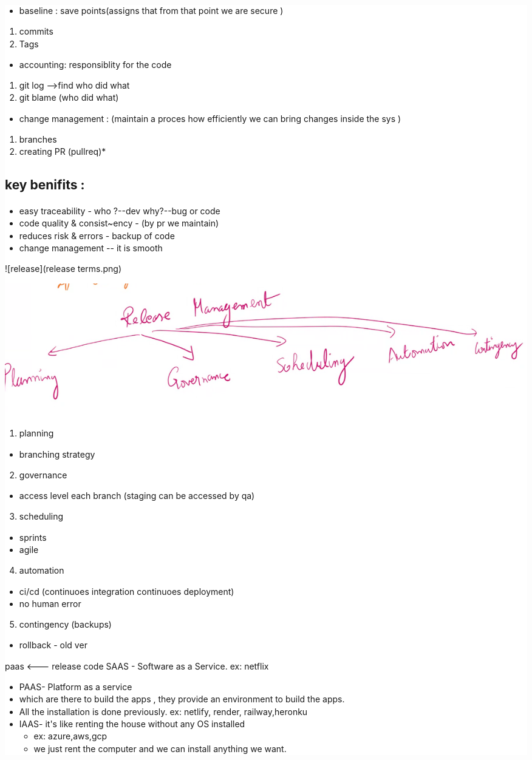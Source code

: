 - baseline : save points(assigns that from that point we are secure )
1. commits 
2. Tags 

- accounting: responsiblity for the code 
1. git log -->find who did what
2. git blame (who did what)

- change management : (maintain a proces how efficiently we can bring changes inside the sys )
1. branches 
2. creating PR (pullreq)*

## key benifits :
- easy traceability - who ?--dev why?--bug or code  
- code quality & consist~ency - (by pr we maintain)
- reduces risk & errors - backup of code
- change management -- it is smooth 

![release](release terms.png)

![release](image-4.png)

1. planning 
- branching strategy 

2. governance 
 - access level each branch (staging can be accessed by qa)

3. scheduling
- sprints
- agile

4. automation 
- ci/cd (continuoes integration continuoes deployment)
- no human error
  
5. contingency (backups)
- rollback - old ver 


paas <--- release code
SAAS - Software as a Service.
ex: netflix
- PAAS- Platform as a service
- which are there to build the apps , they provide an environment to build the apps.
- All the installation is done previously.
ex: netlify, render, railway,heronku
- IAAS- it's like renting the house without any OS installed
    - ex: azure,aws,gcp
    - we just rent the computer and we can install anything we want.
    
